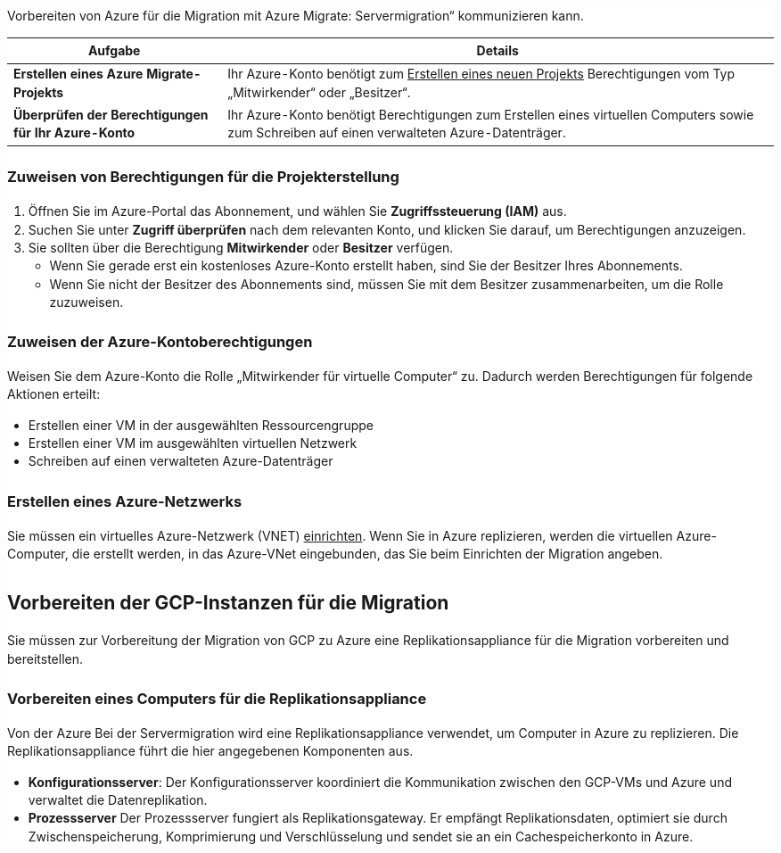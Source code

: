 Vorbereiten von Azure für die Migration mit Azure Migrate: Servermigration“ kommunizieren kann.

**Aufgabe** | **Details**
--- | ---
**Erstellen eines Azure Migrate-Projekts** | Ihr Azure-Konto benötigt zum [Erstellen eines neuen Projekts](./create-manage-projects.md) Berechtigungen vom Typ „Mitwirkender“ oder „Besitzer“.
**Überprüfen der Berechtigungen für Ihr Azure-Konto** | Ihr Azure-Konto benötigt Berechtigungen zum Erstellen eines virtuellen Computers sowie zum Schreiben auf einen verwalteten Azure-Datenträger.

### <a name="assign-permissions-to-create-project"></a>Zuweisen von Berechtigungen für die Projekterstellung

1. Öffnen Sie im Azure-Portal das Abonnement, und wählen Sie **Zugriffssteuerung (IAM)** aus.
2. Suchen Sie unter **Zugriff überprüfen** nach dem relevanten Konto, und klicken Sie darauf, um Berechtigungen anzuzeigen.
3. Sie sollten über die Berechtigung **Mitwirkender** oder **Besitzer** verfügen.
    - Wenn Sie gerade erst ein kostenloses Azure-Konto erstellt haben, sind Sie der Besitzer Ihres Abonnements.
    - Wenn Sie nicht der Besitzer des Abonnements sind, müssen Sie mit dem Besitzer zusammenarbeiten, um die Rolle zuzuweisen.

### <a name="assign-azure-account-permissions"></a>Zuweisen der Azure-Kontoberechtigungen

Weisen Sie dem Azure-Konto die Rolle „Mitwirkender für virtuelle Computer“ zu. Dadurch werden Berechtigungen für folgende Aktionen erteilt:

- Erstellen einer VM in der ausgewählten Ressourcengruppe
- Erstellen einer VM im ausgewählten virtuellen Netzwerk
- Schreiben auf einen verwalteten Azure-Datenträger 

### <a name="create-an-azure-network"></a>Erstellen eines Azure-Netzwerks

Sie müssen ein virtuelles Azure-Netzwerk (VNET) [einrichten](../virtual-network/manage-virtual-network.md#create-a-virtual-network). Wenn Sie in Azure replizieren, werden die virtuellen Azure-Computer, die erstellt werden, in das Azure-VNet eingebunden, das Sie beim Einrichten der Migration angeben.

## <a name="prepare-gcp-instances-for-migration"></a>Vorbereiten der GCP-Instanzen für die Migration

Sie müssen zur Vorbereitung der Migration von GCP zu Azure eine Replikationsappliance für die Migration vorbereiten und bereitstellen.

### <a name="prepare-a-machine-for-the-replication-appliance"></a>Vorbereiten eines Computers für die Replikationsappliance

Von der Azure Bei der Servermigration wird eine Replikationsappliance verwendet, um Computer in Azure zu replizieren. Die Replikationsappliance führt die hier angegebenen Komponenten aus.

- **Konfigurationsserver**: Der Konfigurationsserver koordiniert die Kommunikation zwischen den GCP-VMs und Azure und verwaltet die Datenreplikation.
- **Prozessserver** Der Prozessserver fungiert als Replikationsgateway. Er empfängt Replikationsdaten, optimiert sie durch Zwischenspeicherung, Komprimierung und Verschlüsselung und sendet sie an ein Cachespeicherkonto in Azure.
